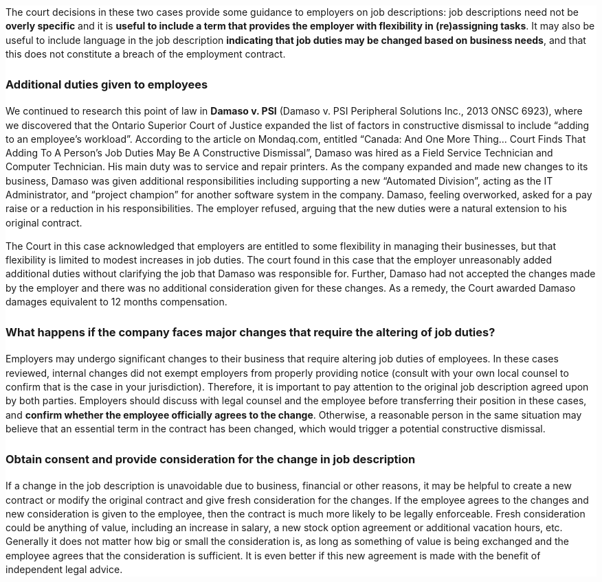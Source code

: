 The court decisions in these two cases provide some guidance to employers on job descriptions: job descriptions need not be **overly specific** and it is **useful
to include a term that provides the employer with flexibility in (re)assigning tasks**.  It may also be useful to include language in the job description
**indicating that job duties may be changed based on business needs**, and that this does not constitute a breach of the employment contract.

### Additional duties given to employees

We continued to research this point of law in **Damaso v. PSI** (Damaso v. PSI Peripheral Solutions Inc., 2013 ONSC 6923), where we discovered that the Ontario
Superior Court of Justice expanded the list of factors in constructive dismissal to include “adding to an employee’s workload”. According to the article on
Mondaq.com, entitled “Canada: And One More Thing... Court Finds That Adding To A Person’s Job Duties May Be A Constructive Dismissal”, Damaso was hired as a Field
Service Technician and Computer Technician. His main duty was to service and repair printers. As the company expanded and made new changes to its business, Damaso
was given additional responsibilities including supporting a new “Automated Division”, acting as the IT Administrator, and “project champion” for another software
system in the company. Damaso, feeling overworked, asked for a pay raise or a reduction in his responsibilities. The employer refused, arguing that the new duties
were a natural extension to his original contract. 

The Court in this case acknowledged that employers are entitled to some flexibility in managing their businesses, but that flexibility is limited to modest
increases in job duties. The court found in this case that the employer unreasonably added additional duties without clarifying the job that Damaso was responsible
for. Further, Damaso had not accepted the changes made by the employer and there was no additional consideration given for these changes. As a remedy, the Court
awarded Damaso damages equivalent to 12 months compensation. 

### What happens if the company faces major changes that require the altering of job duties?

Employers may undergo significant changes to their business that require altering job duties of employees. In these cases reviewed, internal changes did not exempt
employers from properly providing notice (consult with your own local counsel to confirm that is the case in your jurisdiction).  Therefore, it is important to pay
attention to the original job description agreed upon by both parties. Employers should discuss with legal counsel and the employee before transferring their
position in these cases, and **confirm whether the employee officially agrees to the change**. Otherwise, a reasonable person in the same situation may believe that
an essential term in the contract has been changed, which would trigger a potential constructive dismissal.

### Obtain consent and provide consideration for the change in job description

If a change in the job description is unavoidable due to business, financial or other reasons, it may be helpful to create a new contract or modify the original
contract and give fresh consideration for the changes. If the employee agrees to the changes and new consideration is given to the employee, then the contract is
much more likely to be legally enforceable. Fresh consideration could be anything of value, including an increase in salary, a new stock option agreement or
additional vacation hours, etc. Generally it does not matter how big or small the consideration is, as long as something of value is being exchanged and the
employee agrees that the consideration is sufficient. It is even better if this new agreement is made with the benefit of independent legal advice. 
